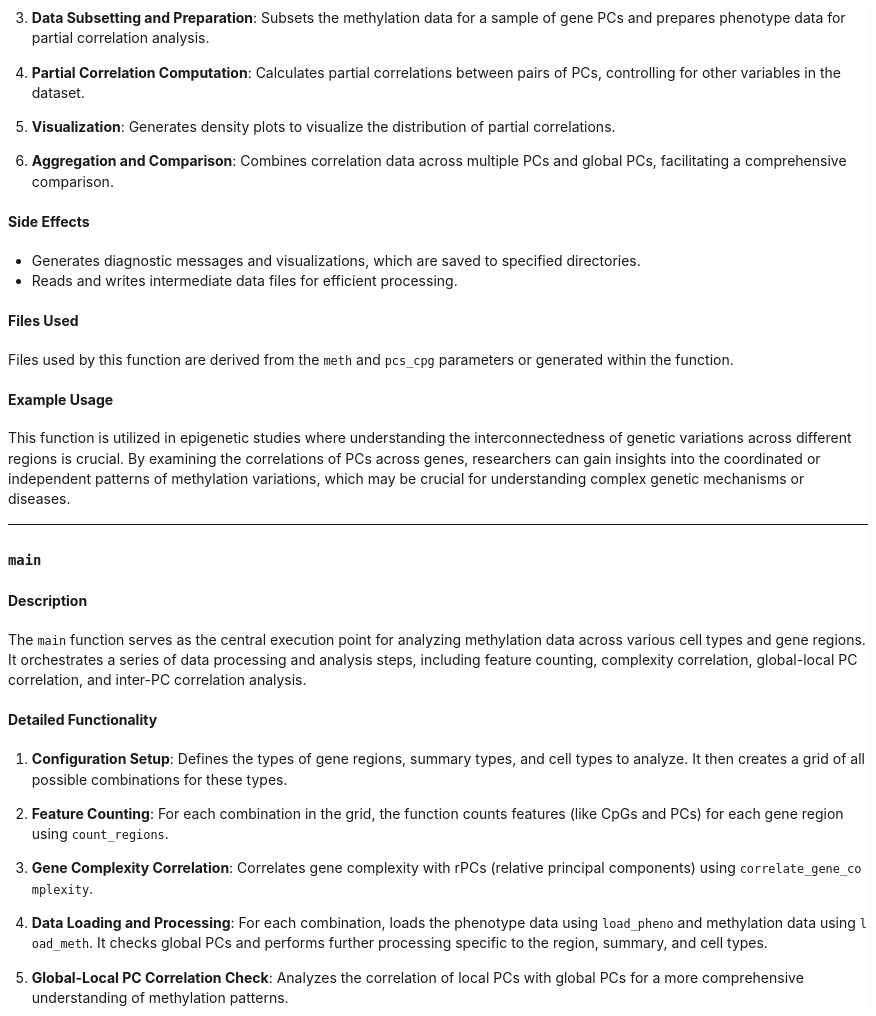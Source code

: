 3. **Data Subsetting and Preparation**: Subsets the methylation data for a sample of gene PCs and prepares phenotype data for partial correlation analysis.

4. **Partial Correlation Computation**: Calculates partial correlations between pairs of PCs, controlling for other variables in the dataset.

5. **Visualization**: Generates density plots to visualize the distribution of partial correlations.

6. **Aggregation and Comparison**: Combines correlation data across multiple PCs and global PCs, facilitating a comprehensive comparison.

#### Side Effects

- Generates diagnostic messages and visualizations, which are saved to specified directories.
- Reads and writes intermediate data files for efficient processing.

#### Files Used

Files used by this function are derived from the `meth` and `pcs_cpg` parameters or generated within the function.

#### Example Usage

This function is utilized in epigenetic studies where understanding the interconnectedness of genetic variations across different regions is crucial. By examining the correlations of PCs across genes, researchers can gain insights into the coordinated or independent patterns of methylation variations, which may be crucial for understanding complex genetic mechanisms or diseases.

---

### <a name="main2">`main`</a>

#### Description

The `main` function serves as the central execution point for analyzing methylation data across various cell types and gene regions. It orchestrates a series of data processing and analysis steps, including feature counting, complexity correlation, global-local PC correlation, and inter-PC correlation analysis.

#### Detailed Functionality

1. **Configuration Setup**: Defines the types of gene regions, summary types, and cell types to analyze. It then creates a grid of all possible combinations for these types.

2. **Feature Counting**: For each combination in the grid, the function counts features (like CpGs and PCs) for each gene region using `count_regions`.

3. **Gene Complexity Correlation**: Correlates gene complexity with rPCs (relative principal components) using `correlate_gene_complexity`.

4. **Data Loading and Processing**: For each combination, loads the phenotype data using `load_pheno` and methylation data using `load_meth`. It checks global PCs and performs further processing specific to the region, summary, and cell types.

5. **Global-Local PC Correlation Check**: Analyzes the correlation of local PCs with global PCs for a more comprehensive understanding of methylation patterns.
